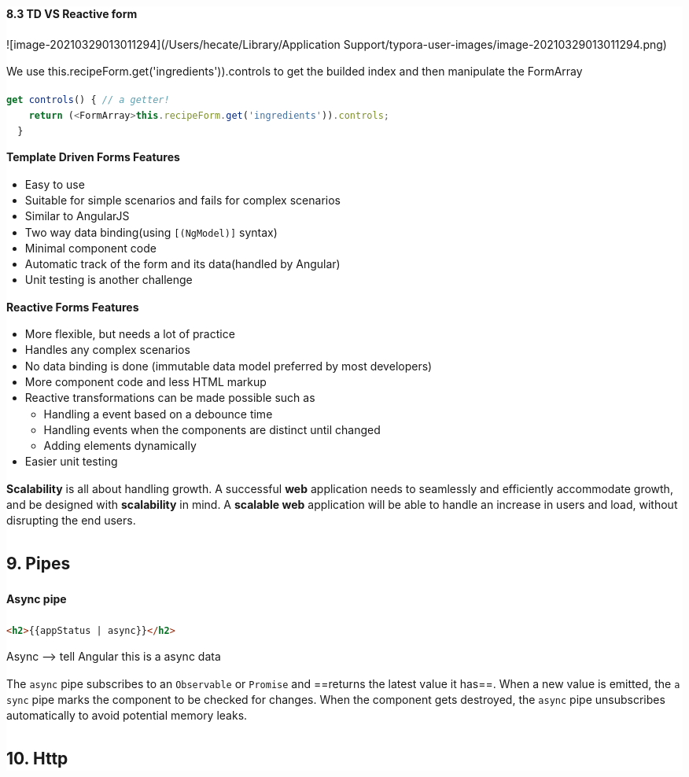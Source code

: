 #### 8.3 TD VS Reactive form

![image-20210329013011294](/Users/hecate/Library/Application Support/typora-user-images/image-20210329013011294.png)

We use  this.recipeForm.get('ingredients')).controls to get the builded index and then manipulate the FormArray

```javascript
get controls() { // a getter!
    return (<FormArray>this.recipeForm.get('ingredients')).controls;
  }
```

**Template Driven Forms Features**

- Easy to use
- Suitable for simple scenarios and fails for complex scenarios
- Similar to AngularJS
- Two way data binding(using `[(NgModel)]` syntax)
- Minimal component code
- Automatic track of the form and its data(handled by Angular)
- Unit testing is another challenge

**Reactive Forms Features**

- More flexible, but needs a lot of practice
- Handles any complex scenarios
- No data binding is done (immutable data model preferred by most developers)
- More component code and less HTML markup
- Reactive transformations can be made possible such as
  - Handling a event based on a debounce time
  - Handling events when the components are distinct until changed
  - Adding elements dynamically
- Easier unit testing

**Scalability** is all about handling growth. A successful **web** application needs to seamlessly and efficiently accommodate growth, and be designed with **scalability** in mind. A **scalable web** application will be able to handle an increase in users and load, without disrupting the end users.

## 9. Pipes

#### **Async pipe**

```html
<h2>{{appStatus | async}}</h2>
```

Async --> tell Angular this is a async data

The `async` pipe subscribes to an `Observable` or `Promise` and ==returns the latest value it has==. When a new value is emitted, the `async` pipe marks the component to be checked for changes. When the component gets destroyed, the `async` pipe unsubscribes automatically to avoid potential memory leaks.

## 10. Http
